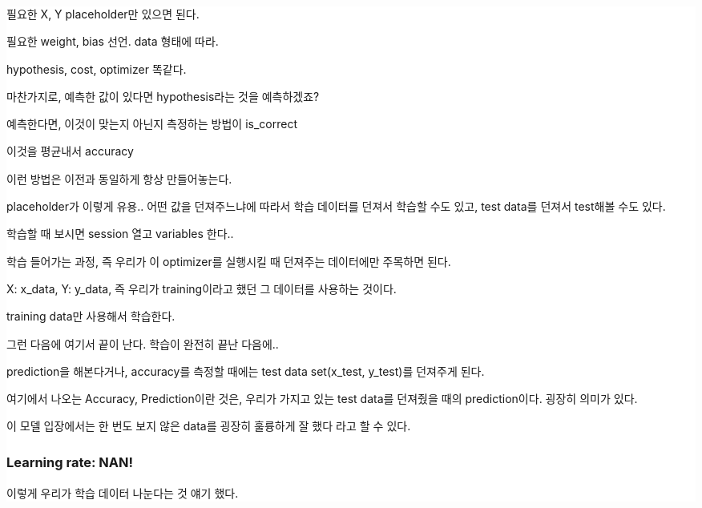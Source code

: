 

필요한 X, Y placeholder만 있으면 된다.

필요한 weight, bias 선언. data 형태에 따라.

hypothesis, cost, optimizer 똑같다.



마찬가지로, 예측한 값이 있다면 hypothesis라는 것을 예측하겠죠?

예측한다면, 이것이 맞는지 아닌지 측정하는 방법이 is_correct

이것을 평균내서 accuracy

이런 방법은 이전과 동일하게 항상 만들어놓는다.



placeholder가 이렇게 유용.. 어떤 값을 던져주느냐에 따라서 학습 데이터를 던져서 학습할 수도 있고, test data를 던져서 test해볼 수도 있다.



학습할 때 보시면 session 열고 variables 한다..

학습 들어가는 과정, 즉 우리가 이 optimizer를 실행시킬 때 던져주는 데이터에만 주목하면 된다.

X: x_data, Y: y_data, 즉 우리가 training이라고 했던 그 데이터를 사용하는 것이다.

training data만 사용해서 학습한다.

그런 다음에 여기서 끝이 난다. 학습이 완전히 끝난 다음에..



prediction을 해본다거나, accuracy를 측정할 때에는 test data set(x_test, y_test)를 던져주게 된다.

여기에서 나오는 Accuracy, Prediction이란 것은, 우리가 가지고 있는 test data를 던져줬을 때의 prediction이다. 굉장히 의미가 있다.

이 모델 입장에서는 한 번도 보지 않은 data를 굉장히 훌륭하게 잘 했다 라고 할 수 있다.





### Learning rate: NAN!

이렇게 우리가 학습 데이터 나눈다는 것 얘기 했다.
